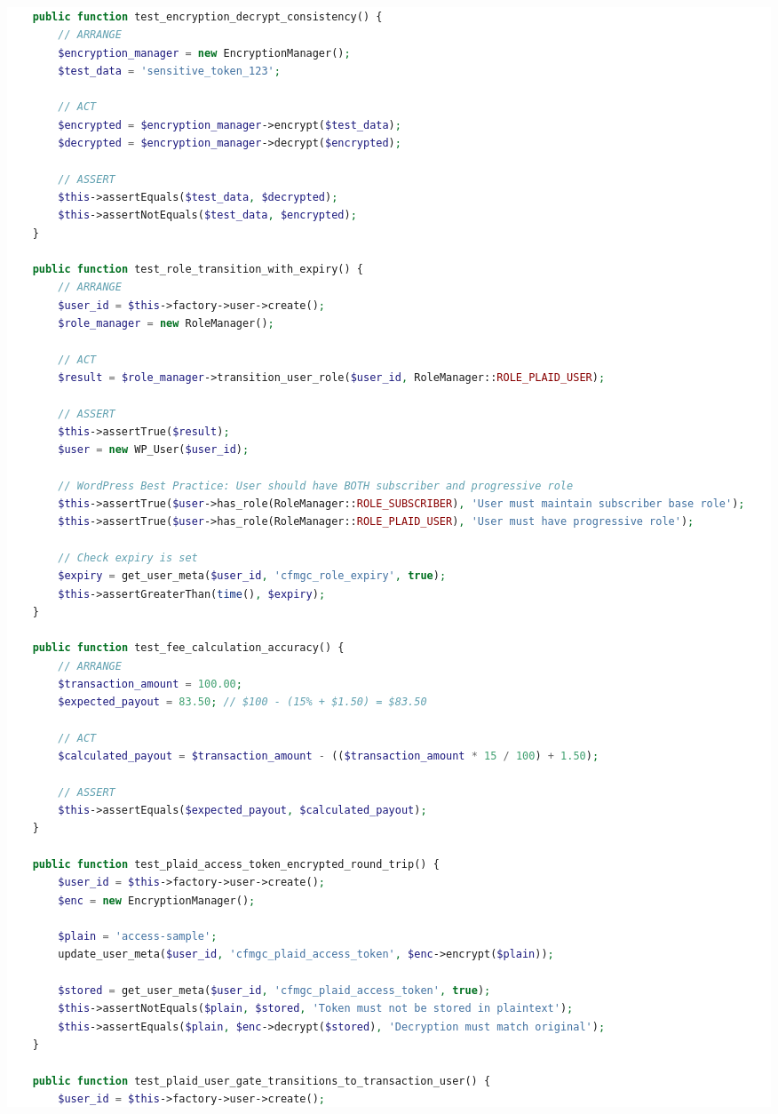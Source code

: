 ```php
    public function test_encryption_decrypt_consistency() {
        // ARRANGE
        $encryption_manager = new EncryptionManager();
        $test_data = 'sensitive_token_123';

        // ACT
        $encrypted = $encryption_manager->encrypt($test_data);
        $decrypted = $encryption_manager->decrypt($encrypted);

        // ASSERT
        $this->assertEquals($test_data, $decrypted);
        $this->assertNotEquals($test_data, $encrypted);
    }

    public function test_role_transition_with_expiry() {
        // ARRANGE
        $user_id = $this->factory->user->create();
        $role_manager = new RoleManager();

        // ACT
        $result = $role_manager->transition_user_role($user_id, RoleManager::ROLE_PLAID_USER);

        // ASSERT
        $this->assertTrue($result);
        $user = new WP_User($user_id);
        
        // WordPress Best Practice: User should have BOTH subscriber and progressive role
        $this->assertTrue($user->has_role(RoleManager::ROLE_SUBSCRIBER), 'User must maintain subscriber base role');
        $this->assertTrue($user->has_role(RoleManager::ROLE_PLAID_USER), 'User must have progressive role');

        // Check expiry is set
        $expiry = get_user_meta($user_id, 'cfmgc_role_expiry', true);
        $this->assertGreaterThan(time(), $expiry);
    }

    public function test_fee_calculation_accuracy() {
        // ARRANGE
        $transaction_amount = 100.00;
        $expected_payout = 83.50; // $100 - (15% + $1.50) = $83.50

        // ACT
        $calculated_payout = $transaction_amount - (($transaction_amount * 15 / 100) + 1.50);

        // ASSERT
        $this->assertEquals($expected_payout, $calculated_payout);
    }

    public function test_plaid_access_token_encrypted_round_trip() {
        $user_id = $this->factory->user->create();
        $enc = new EncryptionManager();

        $plain = 'access-sample';
        update_user_meta($user_id, 'cfmgc_plaid_access_token', $enc->encrypt($plain));

        $stored = get_user_meta($user_id, 'cfmgc_plaid_access_token', true);
        $this->assertNotEquals($plain, $stored, 'Token must not be stored in plaintext');
        $this->assertEquals($plain, $enc->decrypt($stored), 'Decryption must match original');
    }

    public function test_plaid_user_gate_transitions_to_transaction_user() {
        $user_id = $this->factory->user->create();
```